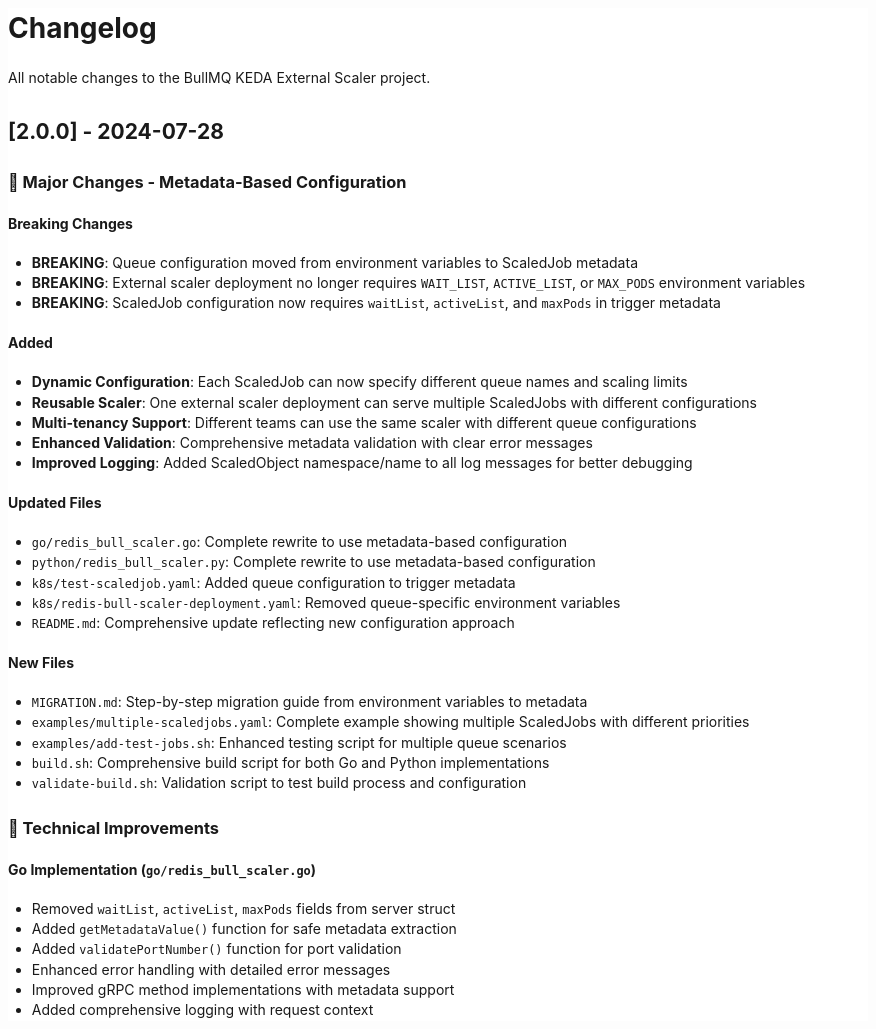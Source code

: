 # Changelog

All notable changes to the BullMQ KEDA External Scaler project.

## [2.0.0] - 2024-07-28

### 🚀 Major Changes - Metadata-Based Configuration

#### Breaking Changes
- **BREAKING**: Queue configuration moved from environment variables to ScaledJob metadata
- **BREAKING**: External scaler deployment no longer requires `WAIT_LIST`, `ACTIVE_LIST`, or `MAX_PODS` environment variables
- **BREAKING**: ScaledJob configuration now requires `waitList`, `activeList`, and `maxPods` in trigger metadata

#### Added
- **Dynamic Configuration**: Each ScaledJob can now specify different queue names and scaling limits
- **Reusable Scaler**: One external scaler deployment can serve multiple ScaledJobs with different configurations
- **Multi-tenancy Support**: Different teams can use the same scaler with different queue configurations
- **Enhanced Validation**: Comprehensive metadata validation with clear error messages
- **Improved Logging**: Added ScaledObject namespace/name to all log messages for better debugging

#### Updated Files
- `go/redis_bull_scaler.go`: Complete rewrite to use metadata-based configuration
- `python/redis_bull_scaler.py`: Complete rewrite to use metadata-based configuration
- `k8s/test-scaledjob.yaml`: Added queue configuration to trigger metadata
- `k8s/redis-bull-scaler-deployment.yaml`: Removed queue-specific environment variables
- `README.md`: Comprehensive update reflecting new configuration approach

#### New Files
- `MIGRATION.md`: Step-by-step migration guide from environment variables to metadata
- `examples/multiple-scaledjobs.yaml`: Complete example showing multiple ScaledJobs with different priorities
- `examples/add-test-jobs.sh`: Enhanced testing script for multiple queue scenarios
- `build.sh`: Comprehensive build script for both Go and Python implementations
- `validate-build.sh`: Validation script to test build process and configuration

### 🔧 Technical Improvements

#### Go Implementation (`go/redis_bull_scaler.go`)
- Removed `waitList`, `activeList`, `maxPods` fields from server struct
- Added `getMetadataValue()` function for safe metadata extraction
- Added `validatePortNumber()` function for port validation
- Enhanced error handling with detailed error messages
- Improved gRPC method implementations with metadata support
- Added comprehensive logging with request context

